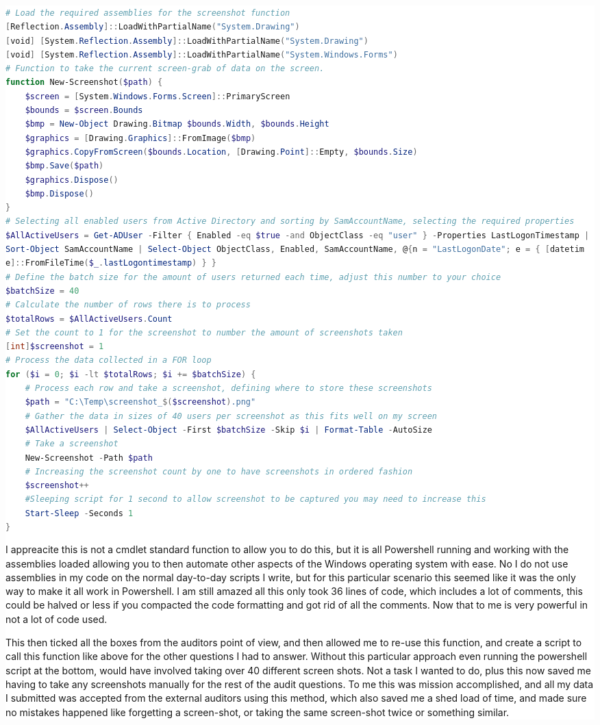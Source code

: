 ```ps1 #
# Load the required assemblies for the screenshot function
[Reflection.Assembly]::LoadWithPartialName("System.Drawing")
[void] [System.Reflection.Assembly]::LoadWithPartialName("System.Drawing")
[void] [System.Reflection.Assembly]::LoadWithPartialName("System.Windows.Forms")
# Function to take the current screen-grab of data on the screen.
function New-Screenshot($path) {
    $screen = [System.Windows.Forms.Screen]::PrimaryScreen
    $bounds = $screen.Bounds
    $bmp = New-Object Drawing.Bitmap $bounds.Width, $bounds.Height
    $graphics = [Drawing.Graphics]::FromImage($bmp)
    $graphics.CopyFromScreen($bounds.Location, [Drawing.Point]::Empty, $bounds.Size)
    $bmp.Save($path)
    $graphics.Dispose()
    $bmp.Dispose()
}
# Selecting all enabled users from Active Directory and sorting by SamAccountName, selecting the required properties
$AllActiveUsers = Get-ADUser -Filter { Enabled -eq $true -and ObjectClass -eq "user" } -Properties LastLogonTimestamp | Sort-Object SamAccountName | Select-Object ObjectClass, Enabled, SamAccountName, @{n = "LastLogonDate"; e = { [datetime]::FromFileTime($_.lastLogontimestamp) } } 
# Define the batch size for the amount of users returned each time, adjust this number to your choice
$batchSize = 40
# Calculate the number of rows there is to process 
$totalRows = $AllActiveUsers.Count
# Set the count to 1 for the screenshot to number the amount of screenshots taken
[int]$screenshot = 1
# Process the data collected in a FOR loop
for ($i = 0; $i -lt $totalRows; $i += $batchSize) {  
    # Process each row and take a screenshot, defining where to store these screenshots
    $path = "C:\Temp\screenshot_$($screenshot).png"
    # Gather the data in sizes of 40 users per screenshot as this fits well on my screen
    $AllActiveUsers | Select-Object -First $batchSize -Skip $i | Format-Table -AutoSize
    # Take a screenshot
    New-Screenshot -Path $path
    # Increasing the screenshot count by one to have screenshots in ordered fashion
    $screenshot++
    #Sleeping script for 1 second to allow screenshot to be captured you may need to increase this
    Start-Sleep -Seconds 1
}
```

I appreacite this is not a cmdlet standard function to allow you to do this, but it is all Powershell running and working with the assemblies loaded allowing you to then automate other aspects of the Windows operating system with ease. No I do not use assemblies in my code on the normal day-to-day scripts I write, but for this particular scenario this seemed like it was the only way to make it all work in Powershell. I am still amazed all this only took 36 lines of code, which includes a lot of comments, this could be halved or less if you compacted the code formatting and got rid of all the comments.  Now that to me is very powerful in not a lot of code used.

This then ticked all the boxes from the auditors point of view, and then allowed me to re-use this function, and create a script to call this function like above for the other questions I had to answer. Without this particular approach even running the powershell script at the bottom, would have involved taking over 40 different screen shots. Not a task I wanted to do, plus this now saved me having to take any screenshots manually for the rest of the audit questions. To me this was mission accomplished, and all my data I submitted was accepted from the external auditors using this method, which also saved me a shed load of time, and made sure no mistakes happened like forgetting a screen-shot, or taking the same screen-shot twice or something similar. 
  